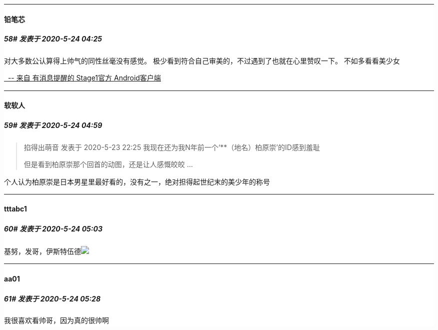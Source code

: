 


*****

####  铅笔芯  
##### 58#       发表于 2020-5-24 04:25




对大多数公认算得上帅气的同性丝毫没有感觉。
极少看到符合自己审美的，不过遇到了也就在心里赞叹一下。
不如多看看美少女

[  -- 来自 有消息提醒的 Stage1官方 Android客户端](https://www.coolapk.com/apk/140634)







*****

####  软软人  
##### 59#       发表于 2020-5-24 04:59



<blockquote>掐得出萌音 发表于 2020-5-23 22:25
我现在还为我N年前一个‘**（地名）柏原崇’的ID感到羞耻

但是看到柏原崇那个回首的动图，还是让人感慨皎皎 ...</blockquote>
个人认为柏原崇是日本男星里最好看的，没有之一，绝对担得起世纪末的美少年的称号







*****

####  tttabc1  
##### 60#       发表于 2020-5-24 05:03




基努，发哥，伊斯特伍德<img src="https://static.saraba1st.com/image/smiley/face2017/033.png" referrerpolicy="no-referrer">







*****

####  aa01  
##### 61#       发表于 2020-5-24 05:28




我很喜欢看帅哥，因为真的很帅啊
